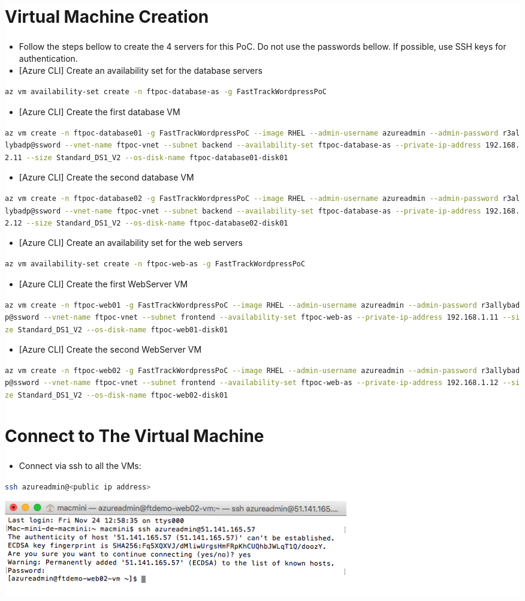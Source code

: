 

# Virtual Machine Creation
  * Follow the steps bellow to create the 4 servers for this PoC. Do not use the passwords bellow. If possible, use SSH keys for authentication.
  * [Azure CLI] Create an availability set for the database servers
  ```bash
  az vm availability-set create -n ftpoc-database-as -g FastTrackWordpressPoC 
  ```

  * [Azure CLI] Create the first database VM
  ```bash
  az vm create -n ftpoc-database01 -g FastTrackWordpressPoC --image RHEL --admin-username azureadmin --admin-password r3allybadp@ssword --vnet-name ftpoc-vnet --subnet backend --availability-set ftpoc-database-as --private-ip-address 192.168.2.11 --size Standard_DS1_V2 --os-disk-name ftpoc-database01-disk01
  ```

  * [Azure CLI] Create the second database VM
  ```bash
  az vm create -n ftpoc-database02 -g FastTrackWordpressPoC --image RHEL --admin-username azureadmin --admin-password r3allybadp@ssword --vnet-name ftpoc-vnet --subnet backend --availability-set ftpoc-database-as --private-ip-address 192.168.2.12 --size Standard_DS1_V2 --os-disk-name ftpoc-database02-disk01
  ```
  * [Azure CLI] Create an availability set for the web servers
  ```bash
  az vm availability-set create -n ftpoc-web-as -g FastTrackWordpressPoC 
  ```

   * [Azure CLI] Create the first WebServer VM
  ```bash
  az vm create -n ftpoc-web01 -g FastTrackWordpressPoC --image RHEL --admin-username azureadmin --admin-password r3allybadp@ssword --vnet-name ftpoc-vnet --subnet frontend --availability-set ftpoc-web-as --private-ip-address 192.168.1.11 --size Standard_DS1_V2 --os-disk-name ftpoc-web01-disk01
  ```

  * [Azure CLI] Create the second WebServer VM
  ```bash
  az vm create -n ftpoc-web02 -g FastTrackWordpressPoC --image RHEL --admin-username azureadmin --admin-password r3allybadp@ssword --vnet-name ftpoc-vnet --subnet frontend --availability-set ftpoc-web-as --private-ip-address 192.168.1.12 --size Standard_DS1_V2 --os-disk-name ftpoc-web02-disk01
  ```

# Connect to The Virtual Machine

* Connect via ssh to all the VMs:
```bash
ssh azureadmin@<public ip address>
```
 ![Screenshot](media/website-on-iaas-http-linux/linuxpoc-6.png)
